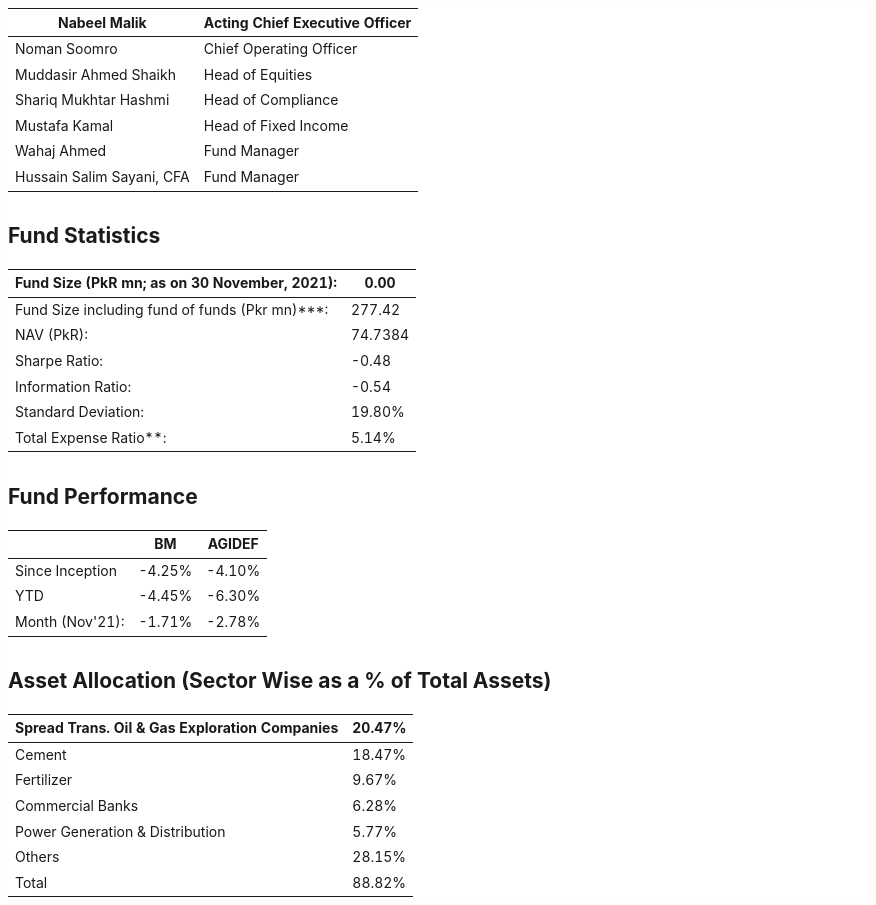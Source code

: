 | Nabeel Malik              | Acting Chief Executive Officer |
| ------------------------- | ------------------------------ |
| Noman Soomro              | Chief Operating Officer        |
| Muddasir Ahmed Shaikh     | Head of Equities               |
| Shariq Mukhtar Hashmi     | Head of Compliance             |
| Mustafa Kamal             | Head of Fixed Income           |
| Wahaj Ahmed               | Fund Manager                   |
| Hussain Salim Sayani, CFA | Fund Manager                   |

## Fund Statistics

| Fund Size (PkR mn; as on 30 November, 2021):      | 0.00    |
| ------------------------------------------------- | ------- |
| Fund Size including fund of funds (Pkr mn)\*\*\*: | 277.42  |
| NAV (PkR):                                        | 74.7384 |
| Sharpe Ratio:                                     | -0.48   |
| Information Ratio:                                | -0.54   |
| Standard Deviation:                               | 19.80%  |
| Total Expense Ratio\*\*:                          | 5.14%   |

## Fund Performance

|                 | BM     | AGIDEF |
| --------------- | ------ | ------ |
| Since Inception | -4.25% | -4.10% |
| YTD             | -4.45% | -6.30% |
| Month (Nov'21): | -1.71% | -2.78% |

## Asset Allocation (Sector Wise as a % of Total Assets)

| Spread Trans. Oil & Gas Exploration Companies | 20.47% |
| --------------------------------------------- | ------ |
| Cement                                        | 18.47% |
| Fertilizer                                    | 9.67%  |
| Commercial Banks                              | 6.28%  |
| Power Generation & Distribution               | 5.77%  |
| Others                                        | 28.15% |
| Total                                         | 88.82% |
